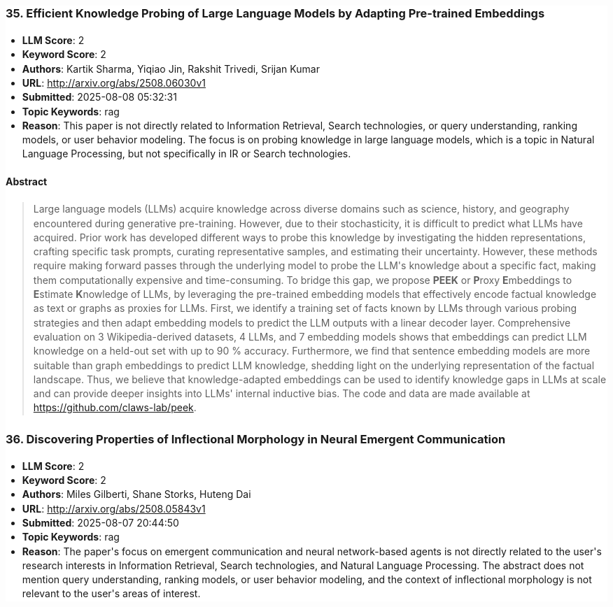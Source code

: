 ### 35. Efficient Knowledge Probing of Large Language Models by Adapting Pre-trained Embeddings

- **LLM Score**: 2
- **Keyword Score**: 2
- **Authors**: Kartik Sharma, Yiqiao Jin, Rakshit Trivedi, Srijan Kumar
- **URL**: <http://arxiv.org/abs/2508.06030v1>
- **Submitted**: 2025-08-08 05:32:31
- **Topic Keywords**: rag
- **Reason**: This paper is not directly related to Information Retrieval, Search technologies, or query understanding, ranking models, or user behavior modeling. The focus is on probing knowledge in large language models, which is a topic in Natural Language Processing, but not specifically in IR or Search technologies.

#### Abstract
> Large language models (LLMs) acquire knowledge across diverse domains such as
science, history, and geography encountered during generative pre-training.
However, due to their stochasticity, it is difficult to predict what LLMs have
acquired. Prior work has developed different ways to probe this knowledge by
investigating the hidden representations, crafting specific task prompts,
curating representative samples, and estimating their uncertainty. However,
these methods require making forward passes through the underlying model to
probe the LLM's knowledge about a specific fact, making them computationally
expensive and time-consuming. To bridge this gap, we propose $\textbf{PEEK}$ or
$\textbf{P}$roxy $\textbf{E}$mbeddings to $\textbf{E}$stimate
$\textbf{K}$nowledge of LLMs, by leveraging the pre-trained embedding models
that effectively encode factual knowledge as text or graphs as proxies for
LLMs. First, we identify a training set of facts known by LLMs through various
probing strategies and then adapt embedding models to predict the LLM outputs
with a linear decoder layer. Comprehensive evaluation on $3$ Wikipedia-derived
datasets, $4$ LLMs, and $7$ embedding models shows that embeddings can predict
LLM knowledge on a held-out set with up to 90 % accuracy. Furthermore, we find
that sentence embedding models are more suitable than graph embeddings to
predict LLM knowledge, shedding light on the underlying representation of the
factual landscape. Thus, we believe that knowledge-adapted embeddings can be
used to identify knowledge gaps in LLMs at scale and can provide deeper
insights into LLMs' internal inductive bias. The code and data are made
available at https://github.com/claws-lab/peek.

### 36. Discovering Properties of Inflectional Morphology in Neural Emergent Communication

- **LLM Score**: 2
- **Keyword Score**: 2
- **Authors**: Miles Gilberti, Shane Storks, Huteng Dai
- **URL**: <http://arxiv.org/abs/2508.05843v1>
- **Submitted**: 2025-08-07 20:44:50
- **Topic Keywords**: rag
- **Reason**: The paper's focus on emergent communication and neural network-based agents is not directly related to the user's research interests in Information Retrieval, Search technologies, and Natural Language Processing. The abstract does not mention query understanding, ranking models, or user behavior modeling, and the context of inflectional morphology is not relevant to the user's areas of interest.
